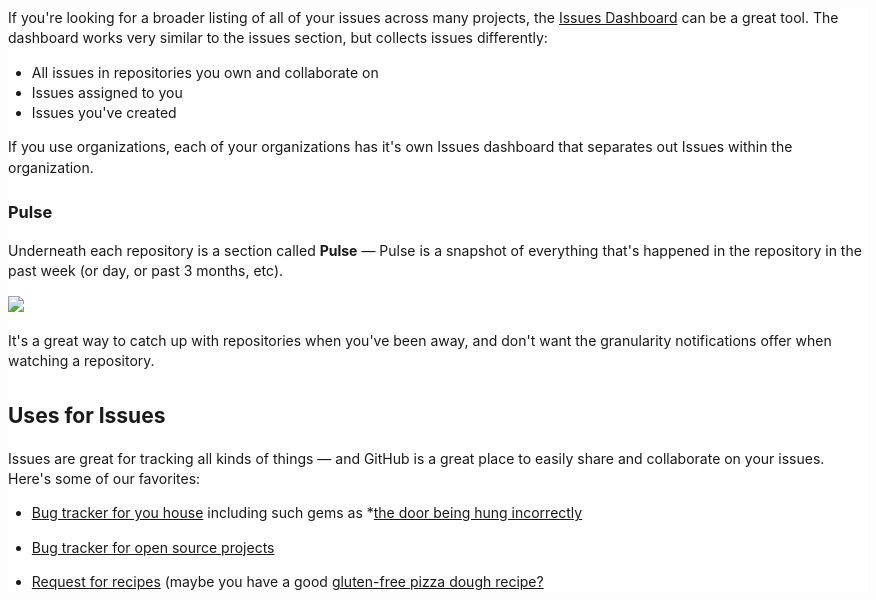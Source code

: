 If you're looking for a broader listing of all of your issues across many projects, the [Issues Dashboard](https://github.com/dashboard/issues) can be a great tool. The dashboard works very similar to the issues section, but collects issues differently:

* All issues in repositories you own and collaborate on
* Issues assigned to you
* Issues you've created

If you use organizations, each of your organizations has it's own Issues dashboard that separates out Issues within the organization.

### Pulse

Underneath each repository is a section called **Pulse** — Pulse is a snapshot of everything that's happened in the repository in the past week (or day, or past 3 months, etc).

![](http://cl.ly/image/0K3E1e3N1J0q/Image%202013-08-08%20at%207.53.24%20PM.png)

It's a great way to catch up with repositories when you've been away, and don't want the granularity notifications offer when watching a repository.

<a id="uses" title="Uses for Issues" class="toc-item"></a>

## Uses for Issues

Issues are great for tracking all kinds of things — and GitHub is a great place to easily share and collaborate on your issues.  Here's some of our favorites:

* [Bug tracker for you house](https://github.com/frabcus/house/issues?labels=building&state=open) including such gems as *[the door being hung incorrectly](https://github.com/frabcus/house/issues/58)

* [Bug tracker for open source projects](https://github.com/joyent/node/issues)

* [Request for recipes](https://github.com/newmerator/recipes/issues) (maybe you have a good [gluten-free pizza dough recipe?](https://github.com/newmerator/recipes/issues/3)